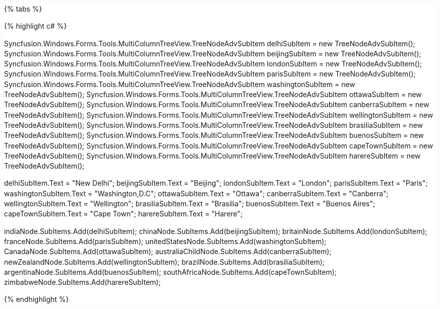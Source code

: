 {% tabs %}

{% highlight c# %}

Syncfusion.Windows.Forms.Tools.MultiColumnTreeView.TreeNodeAdvSubItem delhiSubItem = new TreeNodeAdvSubItem();
Syncfusion.Windows.Forms.Tools.MultiColumnTreeView.TreeNodeAdvSubItem beijingSubItem = new TreeNodeAdvSubItem();
Syncfusion.Windows.Forms.Tools.MultiColumnTreeView.TreeNodeAdvSubItem londonSubItem = new TreeNodeAdvSubItem();
Syncfusion.Windows.Forms.Tools.MultiColumnTreeView.TreeNodeAdvSubItem parisSubItem = new TreeNodeAdvSubItem();
Syncfusion.Windows.Forms.Tools.MultiColumnTreeView.TreeNodeAdvSubItem washingtonSubItem = new TreeNodeAdvSubItem();
Syncfusion.Windows.Forms.Tools.MultiColumnTreeView.TreeNodeAdvSubItem ottawaSubItem = new TreeNodeAdvSubItem();
Syncfusion.Windows.Forms.Tools.MultiColumnTreeView.TreeNodeAdvSubItem canberraSubItem = new TreeNodeAdvSubItem();
Syncfusion.Windows.Forms.Tools.MultiColumnTreeView.TreeNodeAdvSubItem wellingtonSubItem = new TreeNodeAdvSubItem();
Syncfusion.Windows.Forms.Tools.MultiColumnTreeView.TreeNodeAdvSubItem brasiliaSubItem = new TreeNodeAdvSubItem();
Syncfusion.Windows.Forms.Tools.MultiColumnTreeView.TreeNodeAdvSubItem buenosSubItem = new TreeNodeAdvSubItem();
Syncfusion.Windows.Forms.Tools.MultiColumnTreeView.TreeNodeAdvSubItem capeTownSubItem = new TreeNodeAdvSubItem();
Syncfusion.Windows.Forms.Tools.MultiColumnTreeView.TreeNodeAdvSubItem harereSubItem = new TreeNodeAdvSubItem();
            

delhiSubItem.Text = "New Delhi";
beijingSubItem.Text = "Beijing";
londonSubItem.Text = "London";
parisSubItem.Text = "Paris";
washingtonSubItem.Text = "Washington,D.C";
ottawaSubItem.Text = "Ottawa";
canberraSubItem.Text = "Canberra";
wellingtonSubItem.Text = "Wellington";
brasiliaSubItem.Text = "Brasilia";
buenosSubItem.Text = "Buenos Aires";
capeTownSubItem.Text = "Cape Town";
harereSubItem.Text = "Harere";

indiaNode.SubItems.Add(delhiSubItem);
chinaNode.SubItems.Add(beijingSubItem);
britainNode.SubItems.Add(londonSubItem);
franceNode.SubItems.Add(parisSubItem);
unitedStatesNode.SubItems.Add(washingtonSubItem);
CanadaNode.SubItems.Add(ottawaSubItem);
australiaChildNode.SubItems.Add(canberraSubItem);
newZealandNode.SubItems.Add(wellingtonSubItem);
brazilNode.SubItems.Add(brasiliaSubItem);
argentinaNode.SubItems.Add(buenosSubItem);
southAfricaNode.SubItems.Add(capeTownSubItem);
zimbabweNode.SubItems.Add(harereSubItem);
    
{% endhighlight %}

